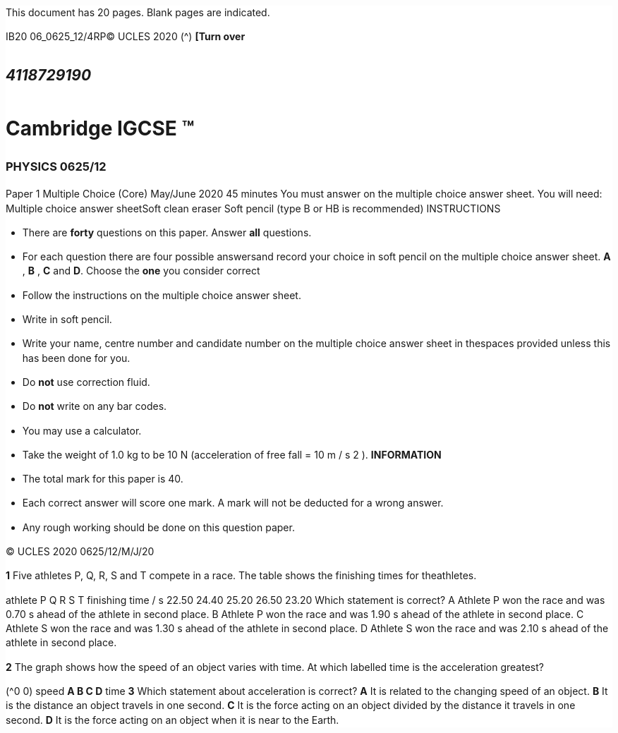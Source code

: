  This document has 20 pages. Blank pages are indicated. 

IB20 06_0625_12/4RP© UCLES 2020 (^) **[Turn over** 

## *4118729190* 

# Cambridge IGCSE ™ 

### PHYSICS 0625/12 

 Paper 1 Multiple Choice (Core) May/June 2020 45 minutes You must answer on the multiple choice answer sheet. You will need: Multiple choice answer sheetSoft clean eraser Soft pencil (type B or HB is recommended) INSTRUCTIONS 

- There are **forty** questions on this paper. Answer **all** questions. 

- For each question there are four possible answersand record your choice in soft pencil on the multiple choice answer sheet. **A** , **B** , **C** and **D**. Choose the **one** you consider correct 

- Follow the instructions on the multiple choice answer sheet. 

- Write in soft pencil. 

- Write your name, centre number and candidate number on the multiple choice answer sheet in thespaces provided unless this has been done for you. 

- Do **not** use correction fluid. 

- Do **not** write on any bar codes. 

- You may use a calculator. 

- Take the weight of 1.0 kg to be 10 N (acceleration of free fall = 10 m / s 2 ). **INFORMATION** 

- The total mark for this paper is 40. 

- Each correct answer will score one mark. A mark will not be deducted for a wrong answer. 

- Any rough working should be done on this question paper. 


© UCLES 2020 0625/12/M/J/20 

**1** Five athletes P, Q, R, S and T compete in a race. The table shows the finishing times for theathletes. 

 athlete P Q R S T finishing time / s 22.50 24.40 25.20 26.50 23.20 Which statement is correct? A Athlete P won the race and was 0.70 s ahead of the athlete in second place. B Athlete P won the race and was 1.90 s ahead of the athlete in second place. C Athlete S won the race and was 1.30 s ahead of the athlete in second place. D Athlete S won the race and was 2.10 s ahead of the athlete in second place. 

**2** The graph shows how the speed of an object varies with time. At which labelled time is the acceleration greatest? 

(^0 0) speed **A B C D** time **3** Which statement about acceleration is correct? **A** It is related to the changing speed of an object. **B** It is the distance an object travels in one second. **C** It is the force acting on an object divided by the distance it travels in one second. **D** It is the force acting on an object when it is near to the Earth. 
